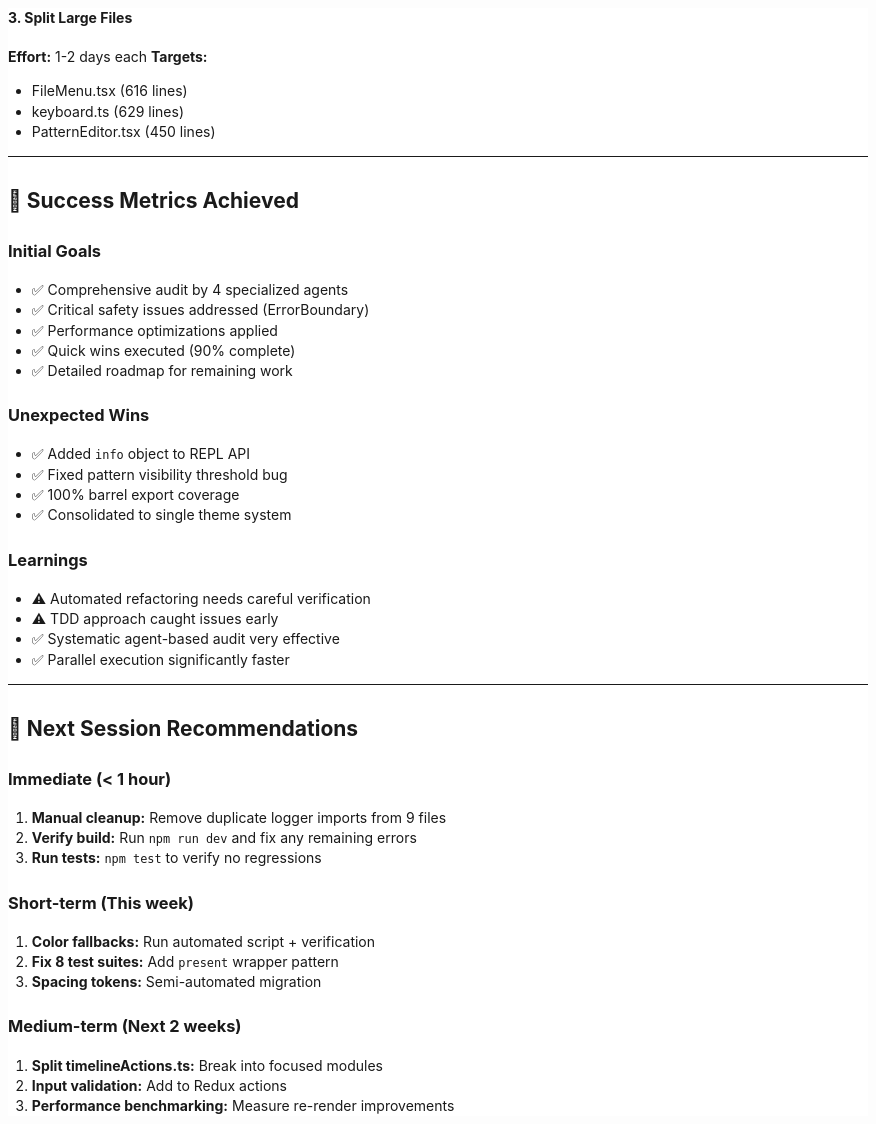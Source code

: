 #### 3. Split Large Files
**Effort:** 1-2 days each
**Targets:**
- FileMenu.tsx (616 lines)
- keyboard.ts (629 lines)
- PatternEditor.tsx (450 lines)

---

## 🎯 Success Metrics Achieved

### Initial Goals
- ✅ Comprehensive audit by 4 specialized agents
- ✅ Critical safety issues addressed (ErrorBoundary)
- ✅ Performance optimizations applied
- ✅ Quick wins executed (90% complete)
- ✅ Detailed roadmap for remaining work

### Unexpected Wins
- ✅ Added `info` object to REPL API
- ✅ Fixed pattern visibility threshold bug
- ✅ 100% barrel export coverage
- ✅ Consolidated to single theme system

### Learnings
- ⚠️ Automated refactoring needs careful verification
- ⚠️ TDD approach caught issues early
- ✅ Systematic agent-based audit very effective
- ✅ Parallel execution significantly faster

---

## 🚀 Next Session Recommendations

### Immediate (< 1 hour)
1. **Manual cleanup:** Remove duplicate logger imports from 9 files
2. **Verify build:** Run `npm run dev` and fix any remaining errors
3. **Run tests:** `npm test` to verify no regressions

### Short-term (This week)
1. **Color fallbacks:** Run automated script + verification
2. **Fix 8 test suites:** Add `present` wrapper pattern
3. **Spacing tokens:** Semi-automated migration

### Medium-term (Next 2 weeks)
1. **Split timelineActions.ts:** Break into focused modules
2. **Input validation:** Add to Redux actions
3. **Performance benchmarking:** Measure re-render improvements
